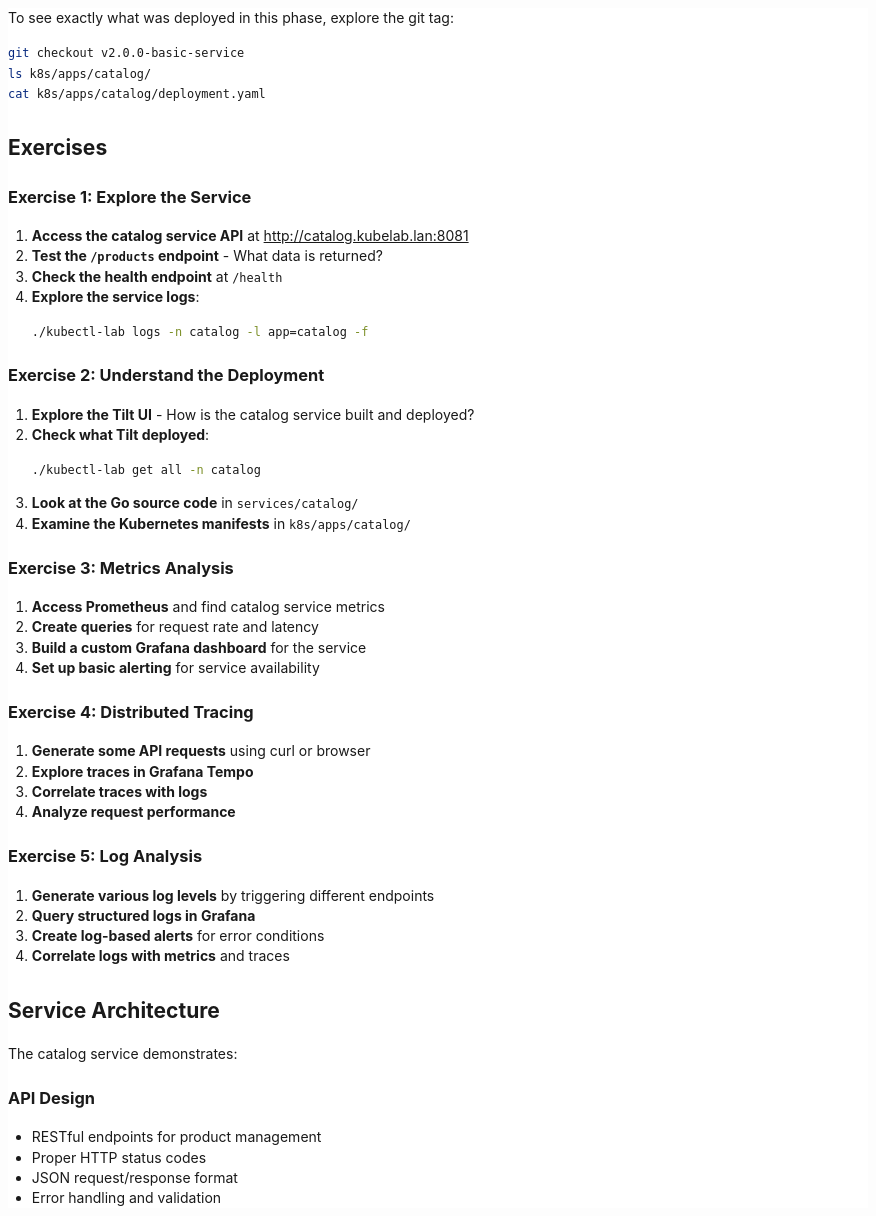 To see exactly what was deployed in this phase, explore the git tag:
```bash
git checkout v2.0.0-basic-service
ls k8s/apps/catalog/
cat k8s/apps/catalog/deployment.yaml
```

## Exercises

### Exercise 1: Explore the Service
1. **Access the catalog service API** at http://catalog.kubelab.lan:8081
2. **Test the `/products` endpoint** - What data is returned?
3. **Check the health endpoint** at `/health`
4. **Explore the service logs**:
   ```bash
   ./kubectl-lab logs -n catalog -l app=catalog -f
   ```

### Exercise 2: Understand the Deployment
1. **Explore the Tilt UI** - How is the catalog service built and deployed?
2. **Check what Tilt deployed**:
   ```bash
   ./kubectl-lab get all -n catalog
   ```
3. **Look at the Go source code** in `services/catalog/`
4. **Examine the Kubernetes manifests** in `k8s/apps/catalog/`

### Exercise 3: Metrics Analysis
1. **Access Prometheus** and find catalog service metrics
2. **Create queries** for request rate and latency
3. **Build a custom Grafana dashboard** for the service
4. **Set up basic alerting** for service availability

### Exercise 4: Distributed Tracing
1. **Generate some API requests** using curl or browser
2. **Explore traces in Grafana Tempo**
3. **Correlate traces with logs**
4. **Analyze request performance**

### Exercise 5: Log Analysis
1. **Generate various log levels** by triggering different endpoints
2. **Query structured logs in Grafana** 
3. **Create log-based alerts** for error conditions
4. **Correlate logs with metrics** and traces

## Service Architecture

The catalog service demonstrates:

### API Design
- RESTful endpoints for product management
- Proper HTTP status codes
- JSON request/response format
- Error handling and validation
